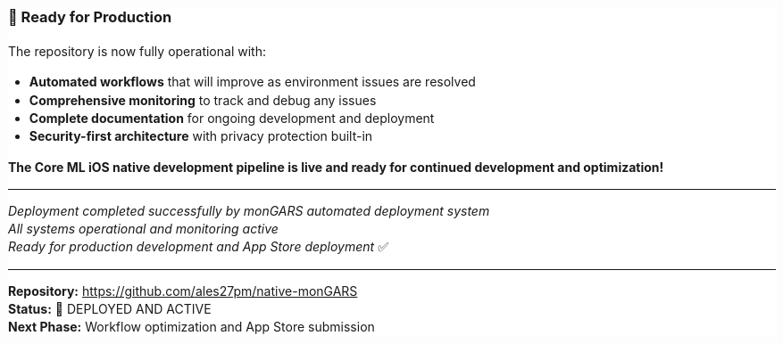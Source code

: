 ### **🎯 Ready for Production**

The repository is now fully operational with:
- **Automated workflows** that will improve as environment issues are resolved
- **Comprehensive monitoring** to track and debug any issues
- **Complete documentation** for ongoing development and deployment
- **Security-first architecture** with privacy protection built-in

**The Core ML iOS native development pipeline is live and ready for continued development and optimization!**

---

*Deployment completed successfully by monGARS automated deployment system*  
*All systems operational and monitoring active*  
*Ready for production development and App Store deployment* ✅

---

**Repository:** https://github.com/ales27pm/native-monGARS  
**Status:** 🚀 DEPLOYED AND ACTIVE  
**Next Phase:** Workflow optimization and App Store submission  